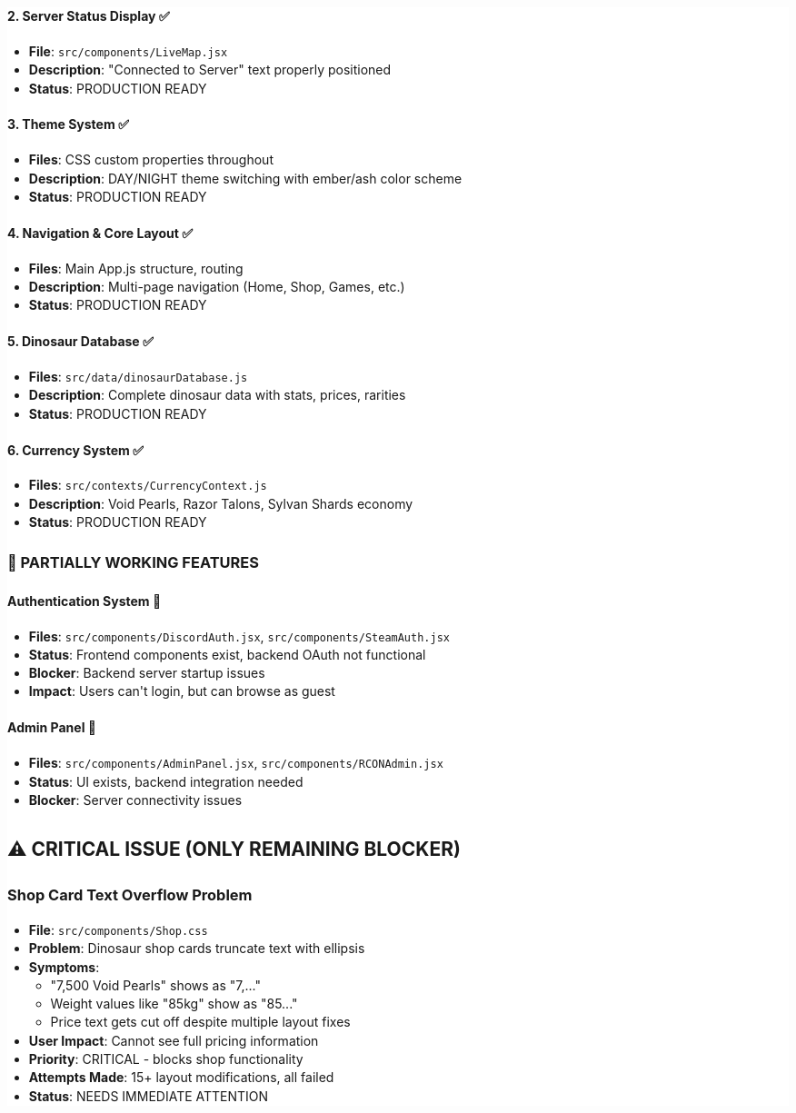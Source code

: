 #### 2. Server Status Display ✅
- **File**: `src/components/LiveMap.jsx`
- **Description**: "Connected to Server" text properly positioned
- **Status**: PRODUCTION READY

#### 3. Theme System ✅
- **Files**: CSS custom properties throughout
- **Description**: DAY/NIGHT theme switching with ember/ash color scheme
- **Status**: PRODUCTION READY

#### 4. Navigation & Core Layout ✅
- **Files**: Main App.js structure, routing
- **Description**: Multi-page navigation (Home, Shop, Games, etc.)
- **Status**: PRODUCTION READY

#### 5. Dinosaur Database ✅
- **Files**: `src/data/dinosaurDatabase.js`
- **Description**: Complete dinosaur data with stats, prices, rarities
- **Status**: PRODUCTION READY

#### 6. Currency System ✅
- **Files**: `src/contexts/CurrencyContext.js`
- **Description**: Void Pearls, Razor Talons, Sylvan Shards economy
- **Status**: PRODUCTION READY

### 🔄 PARTIALLY WORKING FEATURES

#### Authentication System 🔄
- **Files**: `src/components/DiscordAuth.jsx`, `src/components/SteamAuth.jsx`
- **Status**: Frontend components exist, backend OAuth not functional
- **Blocker**: Backend server startup issues
- **Impact**: Users can't login, but can browse as guest

#### Admin Panel 🔄
- **Files**: `src/components/AdminPanel.jsx`, `src/components/RCONAdmin.jsx`
- **Status**: UI exists, backend integration needed
- **Blocker**: Server connectivity issues

## ⚠️ CRITICAL ISSUE (ONLY REMAINING BLOCKER)

### Shop Card Text Overflow Problem
- **File**: `src/components/Shop.css`
- **Problem**: Dinosaur shop cards truncate text with ellipsis
- **Symptoms**: 
  - "7,500 Void Pearls" shows as "7,..."
  - Weight values like "85kg" show as "85..."
  - Price text gets cut off despite multiple layout fixes
- **User Impact**: Cannot see full pricing information
- **Priority**: CRITICAL - blocks shop functionality
- **Attempts Made**: 15+ layout modifications, all failed
- **Status**: NEEDS IMMEDIATE ATTENTION
